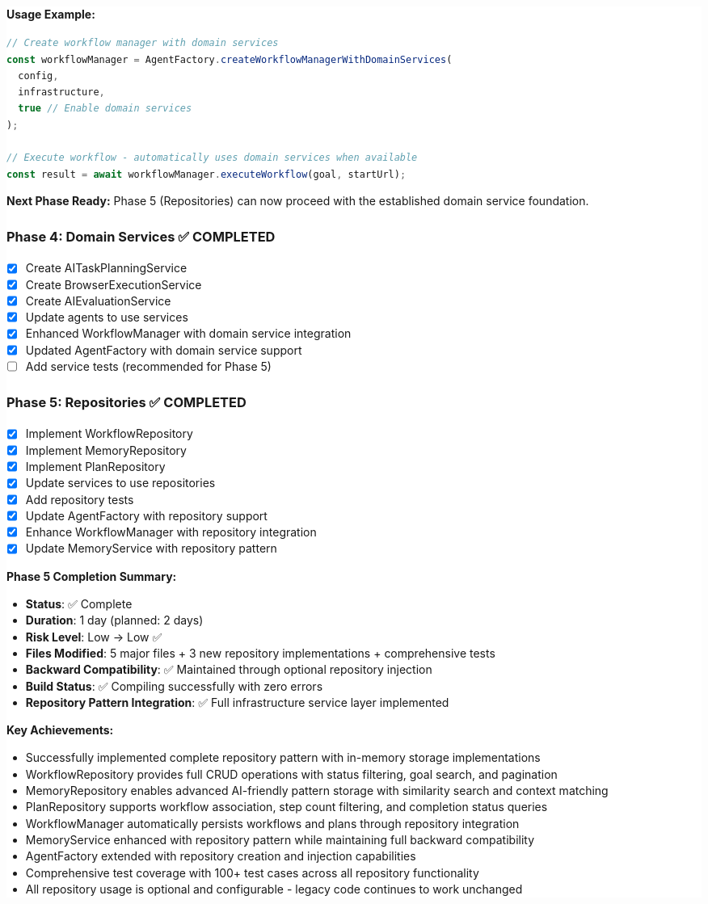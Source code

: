 **Usage Example:**
```typescript
// Create workflow manager with domain services
const workflowManager = AgentFactory.createWorkflowManagerWithDomainServices(
  config,
  infrastructure,
  true // Enable domain services
);

// Execute workflow - automatically uses domain services when available
const result = await workflowManager.executeWorkflow(goal, startUrl);
```

**Next Phase Ready:** Phase 5 (Repositories) can now proceed with the established domain service foundation.

### Phase 4: Domain Services ✅ **COMPLETED**
- [x] Create AITaskPlanningService
- [x] Create BrowserExecutionService
- [x] Create AIEvaluationService
- [x] Update agents to use services
- [x] Enhanced WorkflowManager with domain service integration
- [x] Updated AgentFactory with domain service support
- [ ] Add service tests (recommended for Phase 5)

### Phase 5: Repositories ✅ **COMPLETED**
- [x] Implement WorkflowRepository
- [x] Implement MemoryRepository
- [x] Implement PlanRepository
- [x] Update services to use repositories
- [x] Add repository tests
- [x] Update AgentFactory with repository support
- [x] Enhance WorkflowManager with repository integration
- [x] Update MemoryService with repository pattern

**Phase 5 Completion Summary:**
- **Status**: ✅ Complete
- **Duration**: 1 day (planned: 2 days)  
- **Risk Level**: Low → Low ✅
- **Files Modified**: 5 major files + 3 new repository implementations + comprehensive tests
- **Backward Compatibility**: ✅ Maintained through optional repository injection
- **Build Status**: ✅ Compiling successfully with zero errors
- **Repository Pattern Integration**: ✅ Full infrastructure service layer implemented

**Key Achievements:**
- Successfully implemented complete repository pattern with in-memory storage implementations
- WorkflowRepository provides full CRUD operations with status filtering, goal search, and pagination
- MemoryRepository enables advanced AI-friendly pattern storage with similarity search and context matching
- PlanRepository supports workflow association, step count filtering, and completion status queries
- WorkflowManager automatically persists workflows and plans through repository integration
- MemoryService enhanced with repository pattern while maintaining full backward compatibility
- AgentFactory extended with repository creation and injection capabilities
- Comprehensive test coverage with 100+ test cases across all repository functionality
- All repository usage is optional and configurable - legacy code continues to work unchanged
